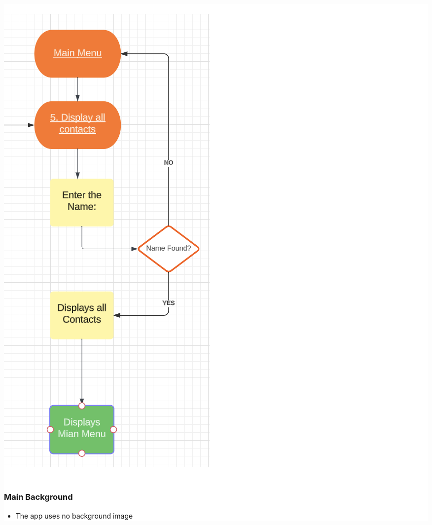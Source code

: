 <br><img src="assets/readme-images/display-logic-flow.png">
<br>
<br>

### Main Background
   * The app uses no background image
  